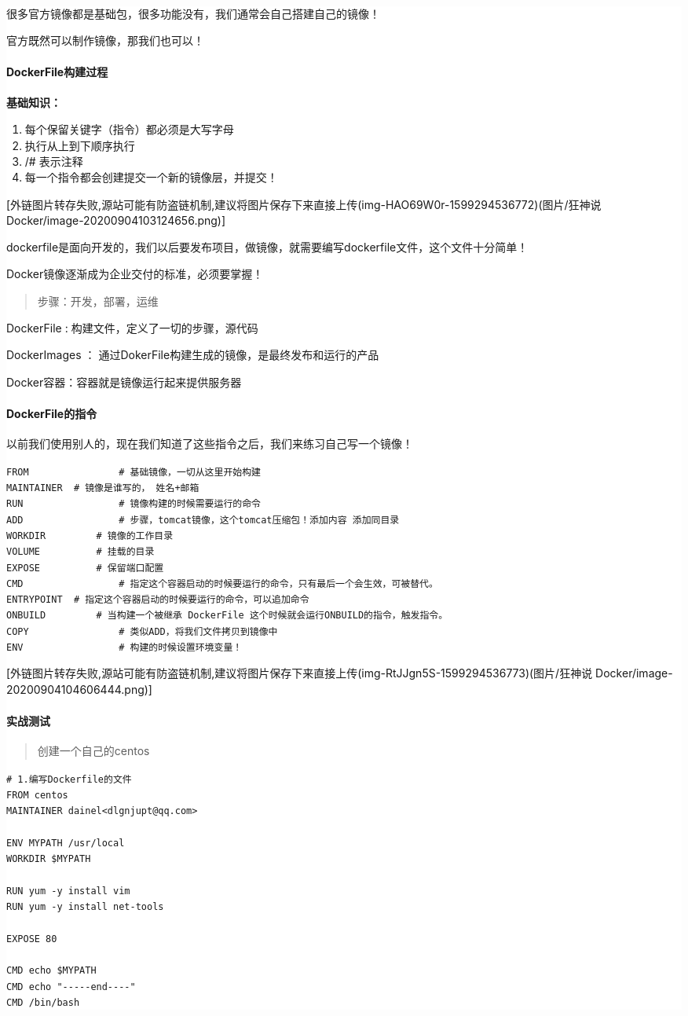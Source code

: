 很多官方镜像都是基础包，很多功能没有，我们通常会自己搭建自己的镜像！

官方既然可以制作镜像，那我们也可以！

#### DockerFile构建过程

**基础知识：**

1. 每个保留关键字（指令）都必须是大写字母
2. 执行从上到下顺序执行
3. /# 表示注释
4. 每一个指令都会创建提交一个新的镜像层，并提交！

[外链图片转存失败,源站可能有防盗链机制,建议将图片保存下来直接上传(img-HAO69W0r-1599294536772)(图片/狂神说 Docker/image-20200904103124656.png)]

dockerfile是面向开发的，我们以后要发布项目，做镜像，就需要编写dockerfile文件，这个文件十分简单！

Docker镜像逐渐成为企业交付的标准，必须要掌握！

> 步骤：开发，部署，运维

DockerFile : 构建文件，定义了一切的步骤，源代码

DockerImages ： 通过DokerFile构建生成的镜像，是最终发布和运行的产品

Docker容器：容器就是镜像运行起来提供服务器

#### DockerFile的指令

以前我们使用别人的，现在我们知道了这些指令之后，我们来练习自己写一个镜像！

```shell
FROM				# 基础镜像，一切从这里开始构建
MAINTAINER	# 镜像是谁写的， 姓名+邮箱
RUN					# 镜像构建的时候需要运行的命令
ADD					# 步骤，tomcat镜像，这个tomcat压缩包！添加内容 添加同目录
WORKDIR			# 镜像的工作目录
VOLUME			# 挂载的目录
EXPOSE			# 保留端口配置
CMD					# 指定这个容器启动的时候要运行的命令，只有最后一个会生效，可被替代。
ENTRYPOINT	# 指定这个容器启动的时候要运行的命令，可以追加命令
ONBUILD			# 当构建一个被继承 DockerFile 这个时候就会运行ONBUILD的指令，触发指令。
COPY				# 类似ADD，将我们文件拷贝到镜像中
ENV					# 构建的时候设置环境变量！
```

[外链图片转存失败,源站可能有防盗链机制,建议将图片保存下来直接上传(img-RtJJgn5S-1599294536773)(图片/狂神说 Docker/image-20200904104606444.png)]

#### 实战测试

> 创建一个自己的centos

```shell
# 1.编写Dockerfile的文件
FROM centos
MAINTAINER dainel<dlgnjupt@qq.com>

ENV MYPATH /usr/local
WORKDIR $MYPATH

RUN yum -y install vim
RUN yum -y install net-tools

EXPOSE 80

CMD echo $MYPATH
CMD echo "-----end----"
CMD /bin/bash

```